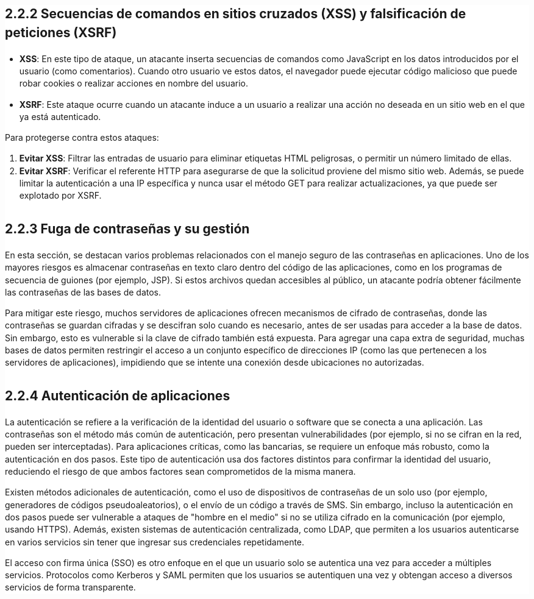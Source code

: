 ## 2.2.2 Secuencias de comandos en sitios cruzados (XSS) y falsificación de peticiones (XSRF)

- **XSS**: En este tipo de ataque, un atacante inserta secuencias de comandos como JavaScript en los datos introducidos por el usuario (como comentarios). Cuando otro usuario ve estos datos, el navegador puede ejecutar código malicioso que puede robar cookies o realizar acciones en nombre del usuario.
    
- **XSRF**: Este ataque ocurre cuando un atacante induce a un usuario a realizar una acción no deseada en un sitio web en el que ya está autenticado.
    

Para protegerse contra estos ataques:
1. **Evitar XSS**: Filtrar las entradas de usuario para eliminar etiquetas HTML peligrosas, o permitir un número limitado de ellas.
2. **Evitar XSRF**: Verificar el referente HTTP para asegurarse de que la solicitud proviene del mismo sitio web. Además, se puede limitar la autenticación a una IP específica y nunca usar el método GET para realizar actualizaciones, ya que puede ser explotado por XSRF.

## 2.2.3  Fuga de contraseñas y su gestión
En esta sección, se destacan varios problemas relacionados con el manejo seguro de las contraseñas en aplicaciones. Uno de los mayores riesgos es almacenar contraseñas en texto claro dentro del código de las aplicaciones, como en los programas de secuencia de guiones (por ejemplo, JSP). Si estos archivos quedan accesibles al público, un atacante podría obtener fácilmente las contraseñas de las bases de datos.

Para mitigar este riesgo, muchos servidores de aplicaciones ofrecen mecanismos de cifrado de contraseñas, donde las contraseñas se guardan cifradas y se descifran solo cuando es necesario, antes de ser usadas para acceder a la base de datos. Sin embargo, esto es vulnerable si la clave de cifrado también está expuesta. Para agregar una capa extra de seguridad, muchas bases de datos permiten restringir el acceso a un conjunto específico de direcciones IP (como las que pertenecen a los servidores de aplicaciones), impidiendo que se intente una conexión desde ubicaciones no autorizadas.

## 2.2.4 Autenticación de aplicaciones
La autenticación se refiere a la verificación de la identidad del usuario o software que se conecta a una aplicación. Las contraseñas son el método más común de autenticación, pero presentan vulnerabilidades (por ejemplo, si no se cifran en la red, pueden ser interceptadas). Para aplicaciones críticas, como las bancarias, se requiere un enfoque más robusto, como la autenticación en dos pasos. Este tipo de autenticación usa dos factores distintos para confirmar la identidad del usuario, reduciendo el riesgo de que ambos factores sean comprometidos de la misma manera.

Existen métodos adicionales de autenticación, como el uso de dispositivos de contraseñas de un solo uso (por ejemplo, generadores de códigos pseudoaleatorios), o el envío de un código a través de SMS. Sin embargo, incluso la autenticación en dos pasos puede ser vulnerable a ataques de "hombre en el medio" si no se utiliza cifrado en la comunicación (por ejemplo, usando HTTPS). Además, existen sistemas de autenticación centralizada, como LDAP, que permiten a los usuarios autenticarse en varios servicios sin tener que ingresar sus credenciales repetidamente.

El acceso con firma única (SSO) es otro enfoque en el que un usuario solo se autentica una vez para acceder a múltiples servicios. Protocolos como Kerberos y SAML permiten que los usuarios se autentiquen una vez y obtengan acceso a diversos servicios de forma transparente.
